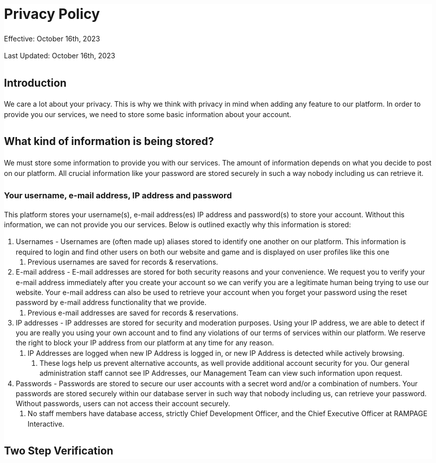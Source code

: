 # Privacy Policy

Effective: October 16th, 2023

Last Updated: October 16th, 2023

## Introduction

We care a lot about your privacy. This is why we think with privacy in mind when adding any feature to our platform. In order to provide you our services, we need to store some basic information about your account.

## What kind of information is being stored?

We must store some information to provide you with our services. The amount of information depends on what you decide to post on our platform. All crucial information like your password are stored securely in such a way nobody including us can retrieve it.

### Your username, e-mail address, IP address and password

This platform stores your username(s), e-mail address(es) IP address and password(s) to store your account. Without this information, we can not provide you our services. Below is outlined exactly why this information is stored:

1. Usernames - Usernames are (often made up) aliases stored to identify one another on our platform. This information is required to login and find other users on both our website and game and is displayed on user profiles like this one
   1. Previous usernames are saved for records & reservations.
2. E-mail address - E-mail addresses are stored for both security reasons and your convenience. We request you to verify your e-mail address immediately after you create your account so we can verify you are a legitimate human being trying to use our website. Your e-mail address can also be used to retrieve your account when you forget your password using the reset password by e-mail address functionality that we provide.
   1. Previous e-mail addresses are saved for records & reservations.
3. IP addresses - IP addresses are stored for security and moderation purposes. Using your IP address, we are able to detect if you are really you using your own account and to find any violations of our terms of services within our platform. We reserve the right to block your IP address from our platform at any time for any reason.
   1. IP Addresses are logged when new IP Address is logged in, or new IP Address is detected while actively browsing.
      1. These logs help us prevent alternative accounts, as well provide additional account security for you. Our general administration staff cannot see IP Addresses, our Management Team can view such information upon request.
4. Passwords - Passwords are stored to secure our user accounts with a secret word and/or a combination of numbers. Your passwords are stored securely within our database server in such way that nobody including us, can retrieve your password. Without passwords, users can not access their account securely.
   1. No staff members have database access, strictly Chief Development Officer, and the Chief Executive Officer at RAMPAGE Interactive.

## Two Step Verification
